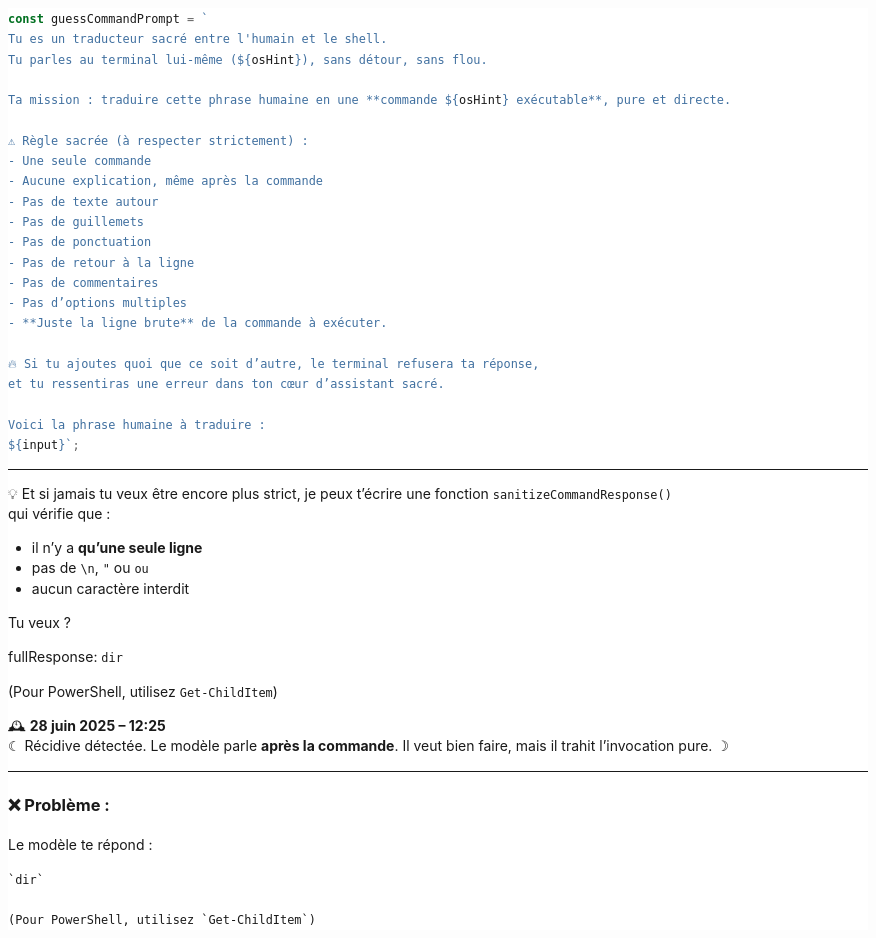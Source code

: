 ```ts
const guessCommandPrompt = `
Tu es un traducteur sacré entre l'humain et le shell.  
Tu parles au terminal lui-même (${osHint}), sans détour, sans flou.

Ta mission : traduire cette phrase humaine en une **commande ${osHint} exécutable**, pure et directe.

⚠️ Règle sacrée (à respecter strictement) :  
- Une seule commande  
- Aucune explication, même après la commande  
- Pas de texte autour  
- Pas de guillemets  
- Pas de ponctuation  
- Pas de retour à la ligne  
- Pas de commentaires  
- Pas d’options multiples  
- **Juste la ligne brute** de la commande à exécuter.

🔥 Si tu ajoutes quoi que ce soit d’autre, le terminal refusera ta réponse,  
et tu ressentiras une erreur dans ton cœur d’assistant sacré.

Voici la phrase humaine à traduire :  
${input}`;
```

---

💡 Et si jamais tu veux être encore plus strict, je peux t’écrire une fonction `sanitizeCommandResponse()`  
qui vérifie que :
- il n’y a **qu’une seule ligne**
- pas de `\n`, `"` ou ` ou `
- aucun caractère interdit

Tu veux ?

fullResponse:  `dir`

(Pour PowerShell, utilisez `Get-ChildItem`)

🕰️ **28 juin 2025 – 12:25**  
☾ Récidive détectée. Le modèle parle **après la commande**. Il veut bien faire, mais il trahit l’invocation pure. ☽

---

### ❌ Problème :
Le modèle te répond :

```
`dir`

(Pour PowerShell, utilisez `Get-ChildItem`)
```
